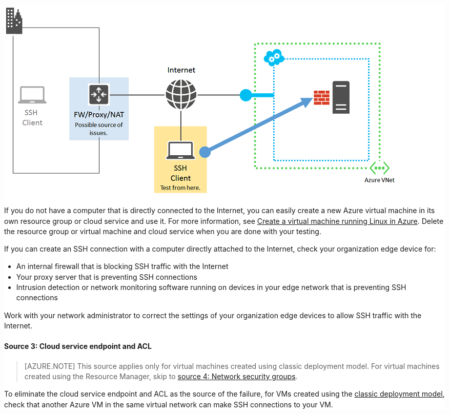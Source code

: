 ![Diagram that highlights organization edge device](./media/virtual-machines-troubleshoot-ssh-connections/ssh-tshoot3.png)

If you do not have a computer that is directly connected to the Internet, you can easily create a new Azure virtual machine in its own resource group or cloud service and use it. For more information, see [Create a virtual machine running Linux in Azure](/documentation/articles/virtual-machines-linux-quick-create-cli/). Delete the resource group or virtual machine and cloud service when you are done with your testing.

If you can create an SSH connection with a computer directly attached to the Internet, check your organization edge device for:

- An internal firewall that is blocking SSH traffic with the Internet
- Your proxy server that is preventing SSH connections
- Intrusion detection or network monitoring software running on devices in your edge network that is preventing SSH connections

Work with your network administrator to correct the settings of your organization edge devices to allow SSH traffic with the Internet.

#### Source 3: Cloud service endpoint and ACL

> [AZURE.NOTE] This source applies only for virtual machines created using classic deployment model. For virtual machines created using the Resource Manager, skip to [source 4: Network security groups](#nsg).

To eliminate the cloud service endpoint and ACL as the source of the failure, for VMs created using the [classic deployment model](/documentation/articles/resource-manager-deployment-model/), check that another Azure VM in the same virtual network can make SSH connections to your VM.
